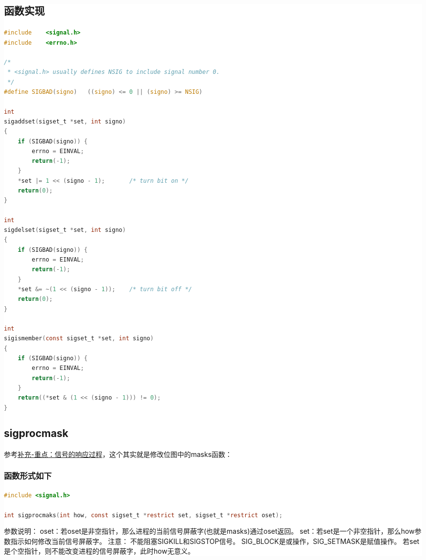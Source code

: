 ## 函数实现
```c
#include	<signal.h>
#include	<errno.h>

/*
 * <signal.h> usually defines NSIG to include signal number 0.
 */
#define	SIGBAD(signo)	((signo) <= 0 || (signo) >= NSIG)

int
sigaddset(sigset_t *set, int signo)
{
	if (SIGBAD(signo)) {
		errno = EINVAL;
		return(-1);
	}
	*set |= 1 << (signo - 1);		/* turn bit on */
	return(0);
}

int
sigdelset(sigset_t *set, int signo)
{
	if (SIGBAD(signo)) {
		errno = EINVAL;
		return(-1);
	}
	*set &= ~(1 << (signo - 1));	/* turn bit off */
	return(0);
}

int
sigismember(const sigset_t *set, int signo)
{
	if (SIGBAD(signo)) {
		errno = EINVAL;
		return(-1);
	}
	return((*set & (1 << (signo - 1))) != 0);
}
```

## sigprocmask
参考[补充-重点：信号的响应过程](https://zhuanlan.zhihu.com/p/137364536)，这个其实就是修改位图中的masks函数：
### 函数形式如下
```c
#include <signal.h>

int sigprocmaks(int how, const sigset_t *restrict set, sigset_t *restrict oset);
```
参数说明：
oset：若oset是非空指针，那么进程的当前信号屏蔽字(也就是masks)通过oset返回。
set：若set是一个非空指针，那么how参数指示如何修改当前信号屏蔽字。
注意：
不能阻塞SIGKILL和SIGSTOP信号。
SIG\_BLOCK是或操作，SIG\_SETMASK是赋值操作。
若set是个空指针，则不能改变进程的信号屏蔽字，此时how无意义。
